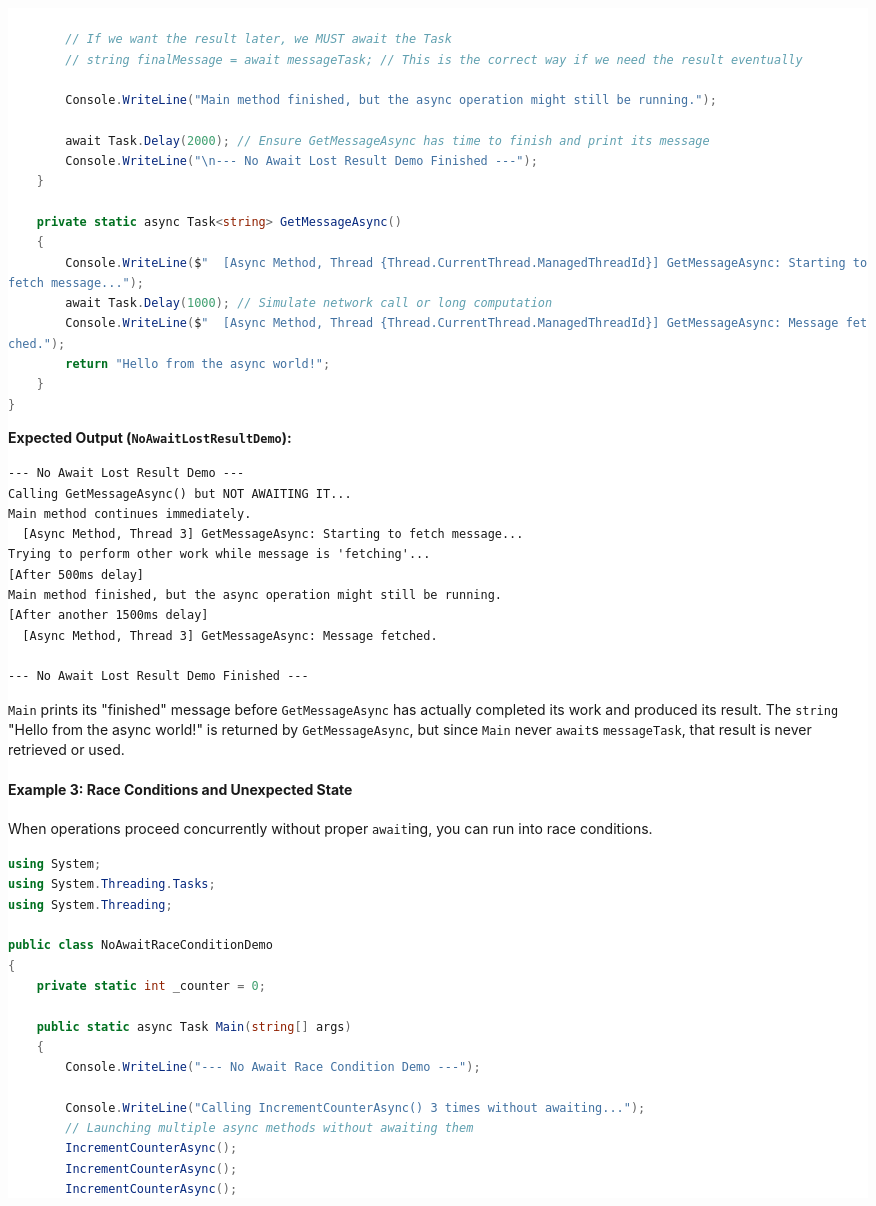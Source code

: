 ```csharp

        // If we want the result later, we MUST await the Task
        // string finalMessage = await messageTask; // This is the correct way if we need the result eventually
        
        Console.WriteLine("Main method finished, but the async operation might still be running.");

        await Task.Delay(2000); // Ensure GetMessageAsync has time to finish and print its message
        Console.WriteLine("\n--- No Await Lost Result Demo Finished ---");
    }

    private static async Task<string> GetMessageAsync()
    {
        Console.WriteLine($"  [Async Method, Thread {Thread.CurrentThread.ManagedThreadId}] GetMessageAsync: Starting to fetch message...");
        await Task.Delay(1000); // Simulate network call or long computation
        Console.WriteLine($"  [Async Method, Thread {Thread.CurrentThread.ManagedThreadId}] GetMessageAsync: Message fetched.");
        return "Hello from the async world!";
    }
}
```

**Expected Output (`NoAwaitLostResultDemo`):**

```
--- No Await Lost Result Demo ---
Calling GetMessageAsync() but NOT AWAITING IT...
Main method continues immediately.
  [Async Method, Thread 3] GetMessageAsync: Starting to fetch message...
Trying to perform other work while message is 'fetching'...
[After 500ms delay]
Main method finished, but the async operation might still be running.
[After another 1500ms delay]
  [Async Method, Thread 3] GetMessageAsync: Message fetched.

--- No Await Lost Result Demo Finished ---
```

`Main` prints its "finished" message before `GetMessageAsync` has actually completed its work and produced its result. The `string` "Hello from the async world\!" is returned by `GetMessageAsync`, but since `Main` never `await`s `messageTask`, that result is never retrieved or used.

#### Example 3: Race Conditions and Unexpected State

When operations proceed concurrently without proper `await`ing, you can run into race conditions.

```csharp
using System;
using System.Threading.Tasks;
using System.Threading;

public class NoAwaitRaceConditionDemo
{
    private static int _counter = 0;

    public static async Task Main(string[] args)
    {
        Console.WriteLine("--- No Await Race Condition Demo ---");

        Console.WriteLine("Calling IncrementCounterAsync() 3 times without awaiting...");
        // Launching multiple async methods without awaiting them
        IncrementCounterAsync(); 
        IncrementCounterAsync();
        IncrementCounterAsync();

```